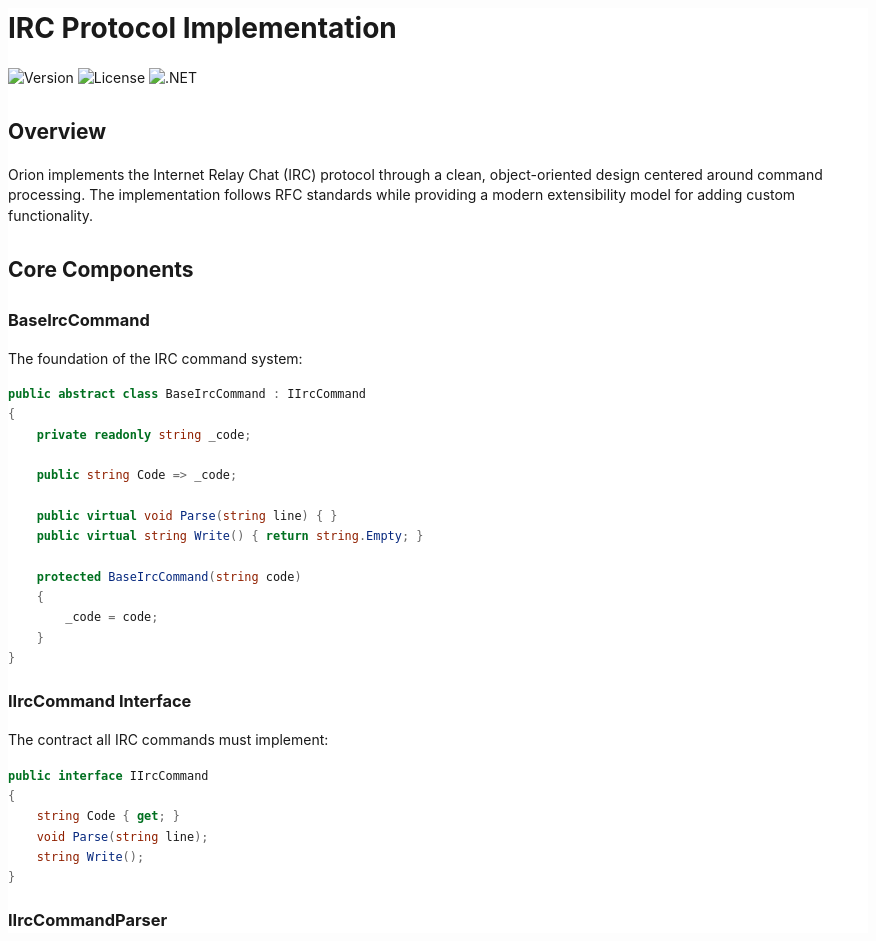 # IRC Protocol Implementation

![Version](https://img.shields.io/badge/version-0.4.0-blue)
![License](https://img.shields.io/badge/license-MIT-green)
![.NET](https://img.shields.io/badge/.NET-9.0-purple)

## Overview

Orion implements the Internet Relay Chat (IRC) protocol through a clean, object-oriented design centered around command processing. The implementation follows RFC standards while providing a modern extensibility model for adding custom functionality.

## Core Components

### BaseIrcCommand

The foundation of the IRC command system:

```csharp
public abstract class BaseIrcCommand : IIrcCommand
{
    private readonly string _code;

    public string Code => _code;

    public virtual void Parse(string line) { }
    public virtual string Write() { return string.Empty; }

    protected BaseIrcCommand(string code)
    {
        _code = code;
    }
}
```

### IIrcCommand Interface

The contract all IRC commands must implement:

```csharp
public interface IIrcCommand
{
    string Code { get; }
    void Parse(string line);
    string Write();
}
```

### IIrcCommandParser
